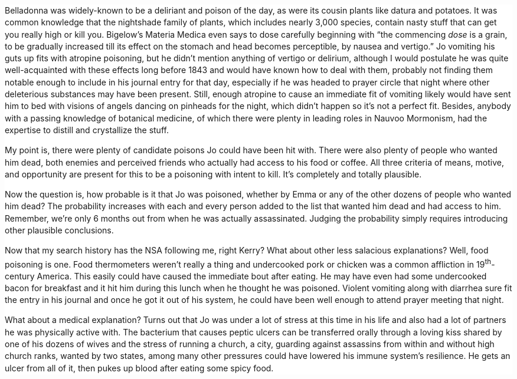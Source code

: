 Belladonna was widely-known to be a deliriant and poison of the day, as
were its cousin plants like datura and potatoes. It was common knowledge
that the nightshade family of plants, which includes nearly 3,000
species, contain nasty stuff that can get you really high or kill you.
Bigelow’s Materia Medica even says to dose carefully beginning with “the
commencing *dose* is a grain, to be gradually increased till its effect
on the stomach and head becomes perceptible, by nausea and vertigo.” Jo
vomiting his guts up fits with atropine poisoning, but he didn’t mention
anything of vertigo or delirium, although I would postulate he was quite
well-acquainted with these effects long before 1843 and would have known
how to deal with them, probably not finding them notable enough to
include in his journal entry for that day, especially if he was headed
to prayer circle that night where other deleterious substances may have
been present. Still, enough atropine to cause an immediate fit of
vomiting likely would have sent him to bed with visions of angels
dancing on pinheads for the night, which didn’t happen so it’s not a
perfect fit. Besides, anybody with a passing knowledge of botanical
medicine, of which there were plenty in leading roles in Nauvoo
Mormonism, had the expertise to distill and crystallize the stuff.

My point is, there were plenty of candidate poisons Jo could have been
hit with. There were also plenty of people who wanted him dead, both
enemies and perceived friends who actually had access to his food or
coffee. All three criteria of means, motive, and opportunity are present
for this to be a poisoning with intent to kill. It’s completely and
totally plausible.

Now the question is, how probable is it that Jo was poisoned, whether by
Emma or any of the other dozens of people who wanted him dead? The
probability increases with each and every person added to the list that
wanted him dead and had access to him. Remember, we’re only 6 months out
from when he was actually assassinated. Judging the probability simply
requires introducing other plausible conclusions.

Now that my search history has the NSA following me, right Kerry? What
about other less salacious explanations? Well, food poisoning is one.
Food thermometers weren’t really a thing and undercooked pork or chicken
was a common affliction in 19<sup>th</sup>-century America. This easily
could have caused the immediate bout after eating. He may have even had
some undercooked bacon for breakfast and it hit him during this lunch
when he thought he was poisoned. Violent vomiting along with diarrhea
sure fit the entry in his journal and once he got it out of his system,
he could have been well enough to attend prayer meeting that night.

What about a medical explanation? Turns out that Jo was under a lot of
stress at this time in his life and also had a lot of partners he was
physically active with. The bacterium that causes peptic ulcers can be
transferred orally through a loving kiss shared by one of his dozens of
wives and the stress of running a church, a city, guarding against
assassins from within and without high church ranks, wanted by two
states, among many other pressures could have lowered his immune
system’s resilience. He gets an ulcer from all of it, then pukes up
blood after eating some spicy food.
